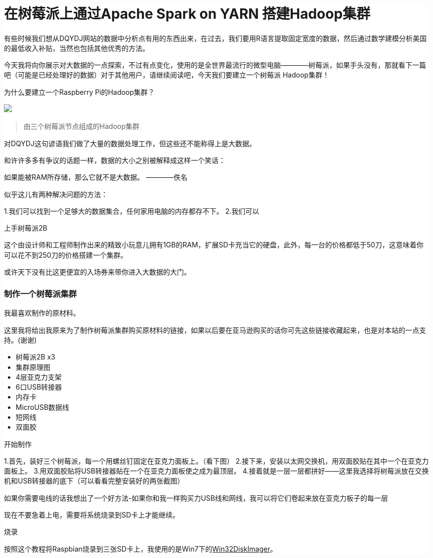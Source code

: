 
在树莓派上通过Apache Spark on YARN 搭建Hadoop集群
===
有些时候我们想从DQYDJ网站的数据中分析点有用的东西出来，在过去，我们要用R语言提取固定宽度的数据，然后通过数学建模分析美国的最低收入补贴，当然也包括其他优秀的方法。

今天我将向你展示对大数据的一点探索，不过有点变化，使用的是全世界最流行的微型电脑————树莓派，如果手头没有，那就看下一篇吧（可能是已经处理好的数据）对于其他用户，请继续阅读吧，今天我们要建立一个树莓派 Hadoop集群！


为什么要建立一个Raspberry Pi的Hadoop集群？

![](https://dqydj.com/wp-content/uploads/2016/08/IMG_9132-245x300.png)
>由三个树莓派节点组成的Hadoop集群

对DQYDJ这句谚语我们做了大量的数据处理工作，但这些还不能称得上是大数据。

和许许多多有争议的话题一样，数据的大小之别被解释成这样一个笑话：

如果能被RAM所存储，那么它就不是大数据。 ————佚名

似乎这儿有两种解决问题的方法：

1.我们可以找到一个足够大的数据集合，任何家用电脑的内存都存不下。
2.我们可以

上手树莓派2B

这个由设计师和工程师制作出来的精致小玩意儿拥有1GB的RAM，扩展SD卡充当它的硬盘，此外，每一台的价格都低于50刀，这意味着你可以花不到250刀的价格搭建一个集群。

或许天下没有比这更便宜的入场券来带你进入大数据的大门。

### 制作一个树莓派集群

我最喜欢制作的原材料。

这里我将给出我原来为了制作树莓派集群购买原材料的链接，如果以后要在亚马逊购买的话你可先这些链接收藏起来，也是对本站的一点支持。(谢谢)

- 树莓派2B x3
- 集群原理图
- 4层亚克力支架
- 6口USB转接器
- 内存卡
- MicroUSB数据线
- 短网线
- 双面胶

开始制作

1.首先，装好三个树莓派，每一个用螺丝钉固定在亚克力面板上。（看下图）
2.接下来，安装以太网交换机，用双面胶贴在其中一个在亚克力面板上。
3.用双面胶贴将USB转接器贴在一个在亚克力面板使之成为最顶层。
4.接着就是一层一层都拼好——这里我选择将树莓派放在交换机和USB转接器的底下（可以看看完整安装好的两张截图）

如果你需要电线的话我想出了一个好方法-如果你和我一样购买力USB线和网线，我可以将它们卷起来放在亚克力板子的每一层

现在不要急着上电，需要将系统烧录到SD卡上才能继续。

烧录

按照这个教程将Raspbian烧录到三张SD卡上，我使用的是Win7下的[Win32DiskImager][2]。


[a]: https://dqydj.com/about/#contact_us
[1]: https://www.raspberrypi.org/downloads/raspbian/
[2]: https://sourceforge.net/projects/win32diskimager/
[3]: http://www.becausewecangeek.com/building-a-raspberry-pi-hadoop-cluster-part-1/
[4]: https://www.digitalocean.com/community/tutorials/how-to-add-swap-on-ubuntu-14-04
[5]: http://www.becausewecangeek.com/building-a-raspberry-pi-hadoop-cluster-part-2/
[6]: https://spark.apache.org/
[7]: https://hadoop.apache.org/docs/r1.2.1/mapred_tutorial.html
[8]: https://spark.apache.org/downloads.html
[9]: https://wordpress.org/support/plugin/export-to-text
[10]: https://pypi.python.org/pypi/bleach
